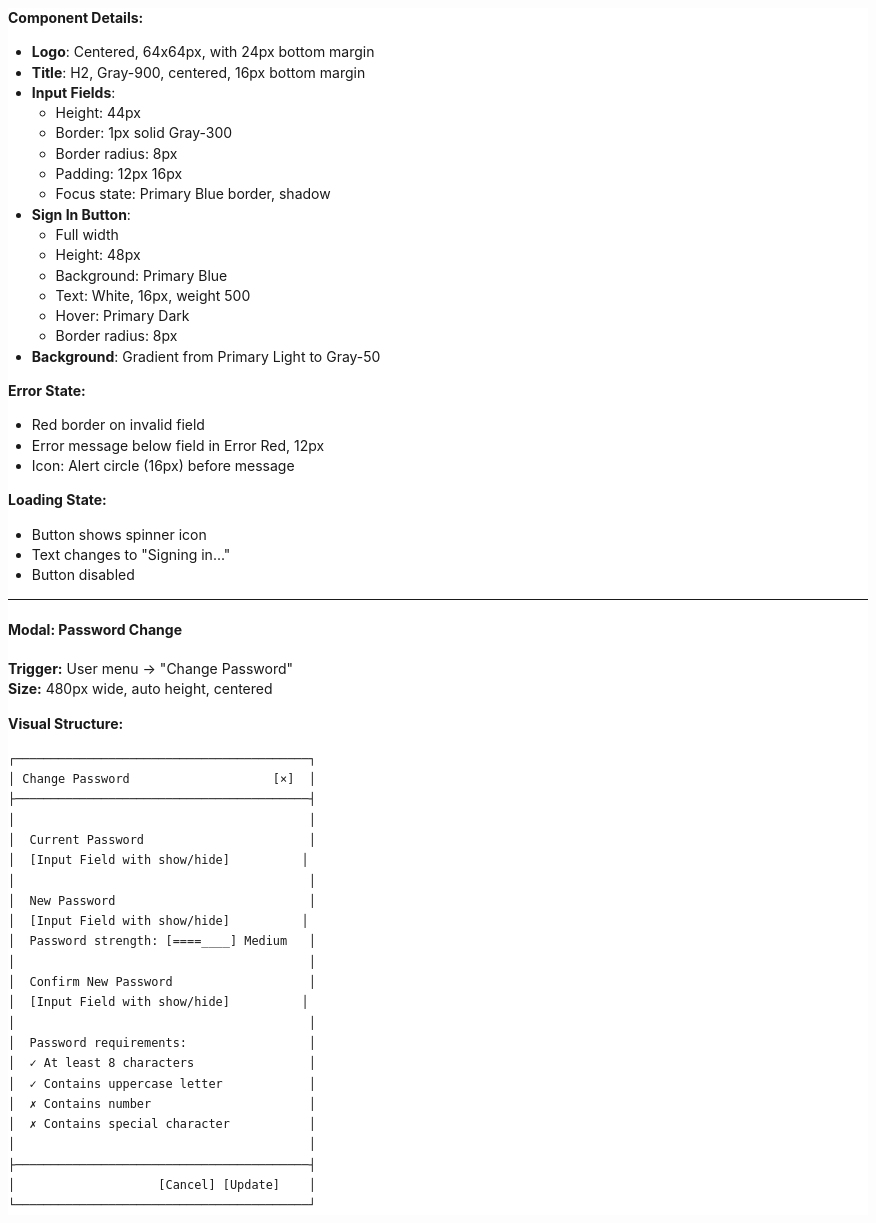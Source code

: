 **Component Details:**
- **Logo**: Centered, 64x64px, with 24px bottom margin
- **Title**: H2, Gray-900, centered, 16px bottom margin
- **Input Fields**: 
  - Height: 44px
  - Border: 1px solid Gray-300
  - Border radius: 8px
  - Padding: 12px 16px
  - Focus state: Primary Blue border, shadow
- **Sign In Button**:
  - Full width
  - Height: 48px
  - Background: Primary Blue
  - Text: White, 16px, weight 500
  - Hover: Primary Dark
  - Border radius: 8px
- **Background**: Gradient from Primary Light to Gray-50

**Error State:**
- Red border on invalid field
- Error message below field in Error Red, 12px
- Icon: Alert circle (16px) before message

**Loading State:**
- Button shows spinner icon
- Text changes to "Signing in..."
- Button disabled

---

#### Modal: Password Change
**Trigger:** User menu → "Change Password"  
**Size:** 480px wide, auto height, centered

**Visual Structure:**
```
┌─────────────────────────────────────────┐
│ Change Password                    [×]  │
├─────────────────────────────────────────┤
│                                         │
│  Current Password                       │
│  [Input Field with show/hide]          │
│                                         │
│  New Password                           │
│  [Input Field with show/hide]          │
│  Password strength: [====____] Medium   │
│                                         │
│  Confirm New Password                   │
│  [Input Field with show/hide]          │
│                                         │
│  Password requirements:                 │
│  ✓ At least 8 characters                │
│  ✓ Contains uppercase letter            │
│  ✗ Contains number                      │
│  ✗ Contains special character           │
│                                         │
├─────────────────────────────────────────┤
│                    [Cancel] [Update]    │
└─────────────────────────────────────────┘
```
